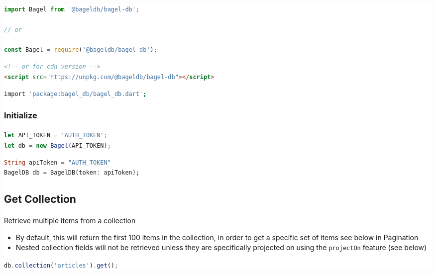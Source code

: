 ```javascript
import Bagel from '@bageldb/bagel-db';

// or

const Bagel = require('@bageldb/bagel-db');
```

```html
<!-- or for cdn version -->
<script src="https://unpkg.com/@bageldb/bagel-db"></script>
```

</CodeGroupItem>

<CodeGroupItem title="Flutter">

```bash
import 'package:bagel_db/bagel_db.dart';
```

</CodeGroupItem>
</CodeGroup>

### Initialize

<CodeGroup>
<CodeGroupItem title="JS">

```js
let API_TOKEN = 'AUTH_TOKEN';
let db = new Bagel(API_TOKEN);
```

</CodeGroupItem>

<CodeGroupItem title="Flutter">

```dart
String apiToken = "AUTH_TOKEN"
BagelDB db = BagelDB(token: apiToken);
```

</CodeGroupItem>
</CodeGroup>

## Get Collection

Retrieve multiple items from a collection

- By default, this will return the first 100 items in the collection, in order to get a specific set of items see below in Pagination
- Nested collection fields will not be retrieved unless they are specifically projected on using the `projectOn` feature (see below)

<CodeGroup>
<CodeGroupItem title="JS">

```js
db.collection('articles').get();
```
